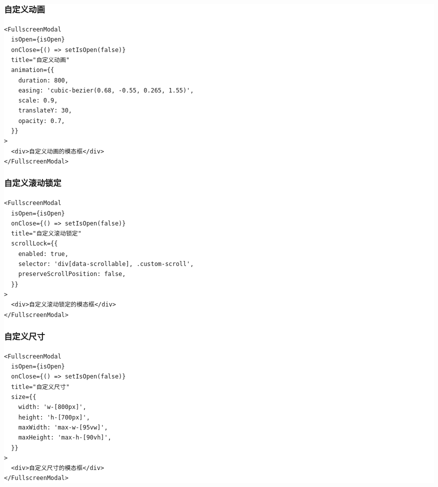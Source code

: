 ### 自定义动画

```tsx
<FullscreenModal
  isOpen={isOpen}
  onClose={() => setIsOpen(false)}
  title="自定义动画"
  animation={{
    duration: 800,
    easing: 'cubic-bezier(0.68, -0.55, 0.265, 1.55)',
    scale: 0.9,
    translateY: 30,
    opacity: 0.7,
  }}
>
  <div>自定义动画的模态框</div>
</FullscreenModal>
```

### 自定义滚动锁定

```tsx
<FullscreenModal
  isOpen={isOpen}
  onClose={() => setIsOpen(false)}
  title="自定义滚动锁定"
  scrollLock={{
    enabled: true,
    selector: 'div[data-scrollable], .custom-scroll',
    preserveScrollPosition: false,
  }}
>
  <div>自定义滚动锁定的模态框</div>
</FullscreenModal>
```

### 自定义尺寸

```tsx
<FullscreenModal
  isOpen={isOpen}
  onClose={() => setIsOpen(false)}
  title="自定义尺寸"
  size={{
    width: 'w-[800px]',
    height: 'h-[700px]',
    maxWidth: 'max-w-[95vw]',
    maxHeight: 'max-h-[90vh]',
  }}
>
  <div>自定义尺寸的模态框</div>
</FullscreenModal>
```
